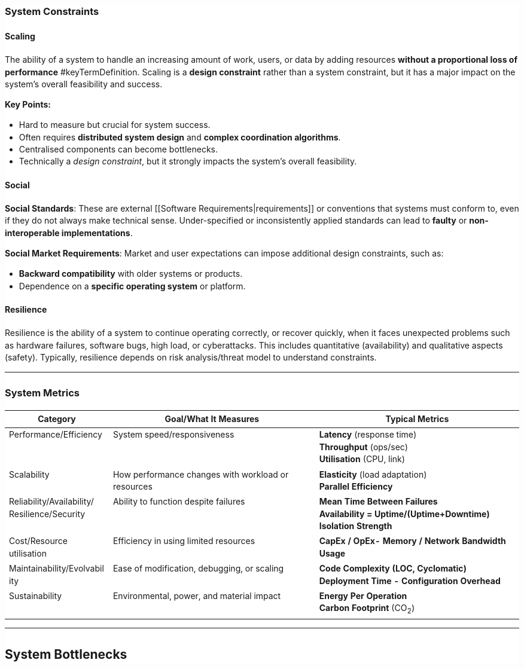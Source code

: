 ### System Constraints

#### Scaling

The ability of a system to handle an increasing amount of work, users, or data by adding resources **without a proportional loss of performance** #keyTermDefinition. Scaling is a **design constraint** rather than a system constraint, but it has a major impact on the system’s overall feasibility and success.

**Key Points:**
- Hard to measure but crucial for system success.
- Often requires **distributed system design** and **complex coordination algorithms**.
- Centralised components can become bottlenecks.
- Technically a *design constraint*, but it strongly impacts the system’s overall feasibility.

#### Social

**Social Standards**: These are external [[Software Requirements|requirements]] or conventions that systems must conform to, even if they do not always make technical sense. Under-specified or inconsistently applied standards can lead to **faulty** or **non-interoperable implementations**.

**Social Market Requirements**: Market and user expectations can impose additional design constraints, such as:
- **Backward compatibility** with older systems or products.
- Dependence on a **specific operating system** or platform.

#### Resilience

Resilience is the ability of a system to continue operating correctly, or recover quickly, when it faces unexpected problems such as hardware failures, software bugs, high load, or cyberattacks. This includes quantitative (availability) and qualitative aspects (safety). Typically, resilience depends on risk analysis/threat model to understand constraints.

---
### System Metrics

| Category                                         | Goal/What It Measures                              | Typical Metrics                                                                                         |
| ------------------------------------------------ | -------------------------------------------------- | ------------------------------------------------------------------------------------------------------- |
| Performance/Efficiency                           | System speed/responsiveness                        | **Latency** (response time)<br>**Throughput** (ops/sec)<br>**Utilisation** (CPU, link)                  |
| Scalability                                      | How performance changes with workload or resources | **Elasticity** (load adaptation)<br>**Parallel Efficiency**                                             |
| Reliability/Availability/<br>Resilience/Security | Ability to function despite failures               | **Mean Time Between Failures**<br>**Availability = Uptime/(Uptime+Downtime)**<br>**Isolation Strength** |
| Cost/Resource utilisation                        | Efficiency in using limited resources              | **CapEx / OpEx- Memory / Network Bandwidth Usage**                                                      |
| Maintainability/Evolvability                     | Ease of modification, debugging, or scaling        | **Code Complexity (LOC, Cyclomatic)**<br>**Deployment Time - Configuration Overhead**                   |
| Sustainability                                   | Environmental, power, and material impact          | **Energy Per Operation**<br>**Carbon Footprint** (CO<sub>2</sub>)                                       |

---
## System Bottlenecks
